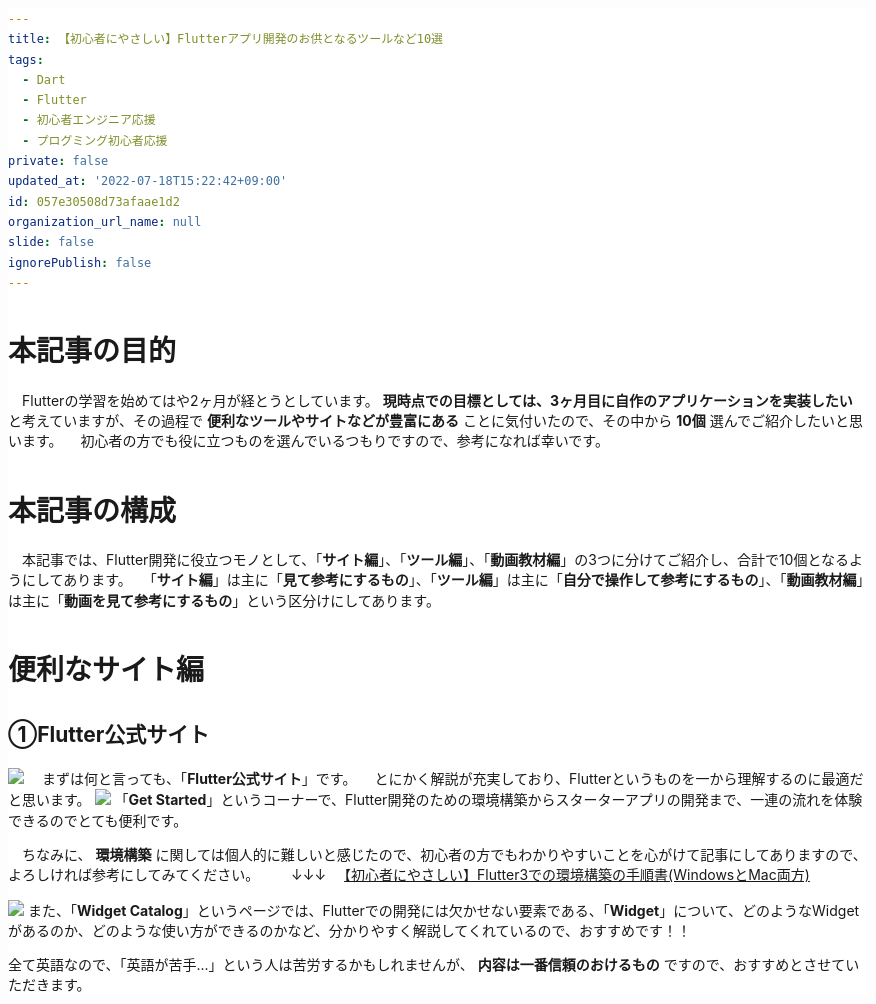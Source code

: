 ```yaml
---
title: 【初心者にやさしい】Flutterアプリ開発のお供となるツールなど10選
tags:
  - Dart
  - Flutter
  - 初心者エンジニア応援
  - プログミング初心者応援
private: false
updated_at: '2022-07-18T15:22:42+09:00'
id: 057e30508d73afaae1d2
organization_url_name: null
slide: false
ignorePublish: false
---
```

# 本記事の目的
　Flutterの学習を始めてはや2ヶ月が経とうとしています。 __現時点での目標としては、3ヶ月目に自作のアプリケーションを実装したい__ と考えていますが、その過程で __便利なツールやサイトなどが豊富にある__ ことに気付いたので、その中から __10個__ 選んでご紹介したいと思います。
　初心者の方でも役に立つものを選んでいるつもりですので、参考になれば幸いです。

# 本記事の構成
　本記事では、Flutter開発に役立つモノとして、「__サイト編__」、「__ツール編__」、「__動画教材編__」の3つに分けてご紹介し、合計で10個となるようにしてあります。
　「__サイト編__」は主に「__見て参考にするもの__」、「__ツール編__」は主に「__自分で操作して参考にするもの__」、「__動画教材編__」は主に「__動画を見て参考にするもの__」という区分けにしてあります。

# 便利なサイト編

## ①Flutter公式サイト
![](https://i.gyazo.com/4580eb305bc04ffd77e0a77f6a35800a.jpg)
　まずは何と言っても、「__Flutter公式サイト__」です。
　とにかく解説が充実しており、Flutterというものを一から理解するのに最適だと思います。
![](https://i.gyazo.com/64926eaff56dfaec9e5be3e1b9b60249.png)
「__Get Started__」というコーナーで、Flutter開発のための環境構築からスターターアプリの開発まで、一連の流れを体験できるのでとても便利です。

　ちなみに、 __環境構築__ に関しては個人的に難しいと感じたので、初心者の方でもわかりやすいことを心がけて記事にしてありますので、よろしければ参考にしてみてください。
　　↓↓↓
　[【初心者にやさしい】Flutter3での環境構築の手順書(WindowsとMac両方)](https://qiita.com/technoship0329/items/0296fbd7bfc1f374669c)

![](https://i.gyazo.com/d1cd70ade902437498d54244f29ed4fc.png)
また、「__Widget Catalog__」というページでは、Flutterでの開発には欠かせない要素である、「__Widget__」について、どのようなWidgetがあるのか、どのような使い方ができるのかなど、分かりやすく解説してくれているので、おすすめです！！

全て英語なので、「英語が苦手...」という人は苦労するかもしれませんが、 __内容は一番信頼のおけるもの__ ですので、おすすめとさせていただきます。
